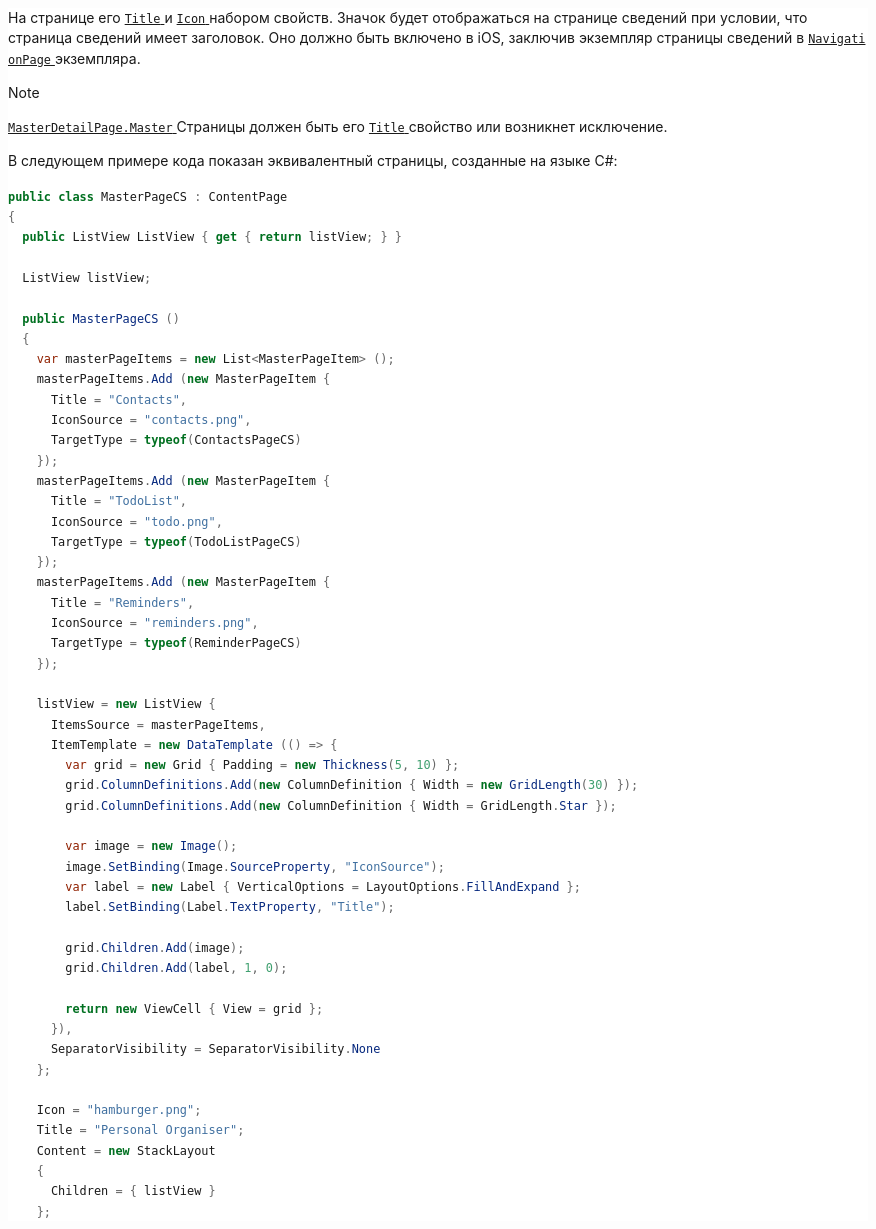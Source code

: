 На странице его [ `Title` ](https://developer.xamarin.com/api/property/Xamarin.Forms.Page.Title/) и [ `Icon` ](https://developer.xamarin.com/api/property/Xamarin.Forms.Page.Icon/) набором свойств. Значок будет отображаться на странице сведений при условии, что страница сведений имеет заголовок. Оно должно быть включено в iOS, заключив экземпляр страницы сведений в [ `NavigationPage` ](https://developer.xamarin.com/api/type/Xamarin.Forms.NavigationPage/) экземпляра.

> [!NOTE]
> [ `MasterDetailPage.Master` ](https://developer.xamarin.com/api/property/Xamarin.Forms.MasterDetailPage.Master/) Страницы должен быть его [ `Title` ](https://developer.xamarin.com/api/property/Xamarin.Forms.Page.Title/) свойство или возникнет исключение.

В следующем примере кода показан эквивалентный страницы, созданные на языке C#:

```csharp
public class MasterPageCS : ContentPage
{
  public ListView ListView { get { return listView; } }

  ListView listView;

  public MasterPageCS ()
  {
    var masterPageItems = new List<MasterPageItem> ();
    masterPageItems.Add (new MasterPageItem {
      Title = "Contacts",
      IconSource = "contacts.png",
      TargetType = typeof(ContactsPageCS)
    });
    masterPageItems.Add (new MasterPageItem {
      Title = "TodoList",
      IconSource = "todo.png",
      TargetType = typeof(TodoListPageCS)
    });
    masterPageItems.Add (new MasterPageItem {
      Title = "Reminders",
      IconSource = "reminders.png",
      TargetType = typeof(ReminderPageCS)
    });

    listView = new ListView {
      ItemsSource = masterPageItems,
      ItemTemplate = new DataTemplate (() => {
        var grid = new Grid { Padding = new Thickness(5, 10) };
        grid.ColumnDefinitions.Add(new ColumnDefinition { Width = new GridLength(30) });
        grid.ColumnDefinitions.Add(new ColumnDefinition { Width = GridLength.Star });

        var image = new Image();
        image.SetBinding(Image.SourceProperty, "IconSource");
        var label = new Label { VerticalOptions = LayoutOptions.FillAndExpand };
        label.SetBinding(Label.TextProperty, "Title");

        grid.Children.Add(image);
        grid.Children.Add(label, 1, 0);

        return new ViewCell { View = grid };
      }),
      SeparatorVisibility = SeparatorVisibility.None
    };

    Icon = "hamburger.png";
    Title = "Personal Organiser";
    Content = new StackLayout
    {
      Children = { listView }
    };
```
